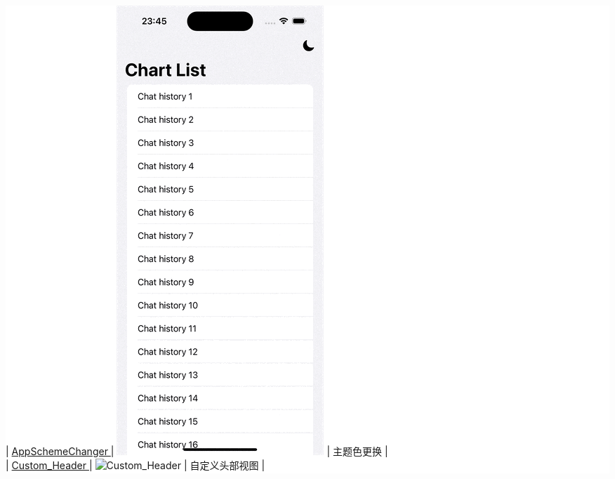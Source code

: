 | [AppSchemeChanger            ](SwiftUI_Demos/AppSchemeChanger)            |  ![AppSchemeChanger             ](SwiftUI_Demos/AppSchemeChanger/AppSchemeChanger.gif)                        | 主题色更换 |    
| [Custom_Header               ](SwiftUI_Demos/Custom_Header)               |  ![Custom_Header                ](SwiftUI_Demos/Custom_Header/Custom_Header.gif)                              | 自定义头部视图 | 